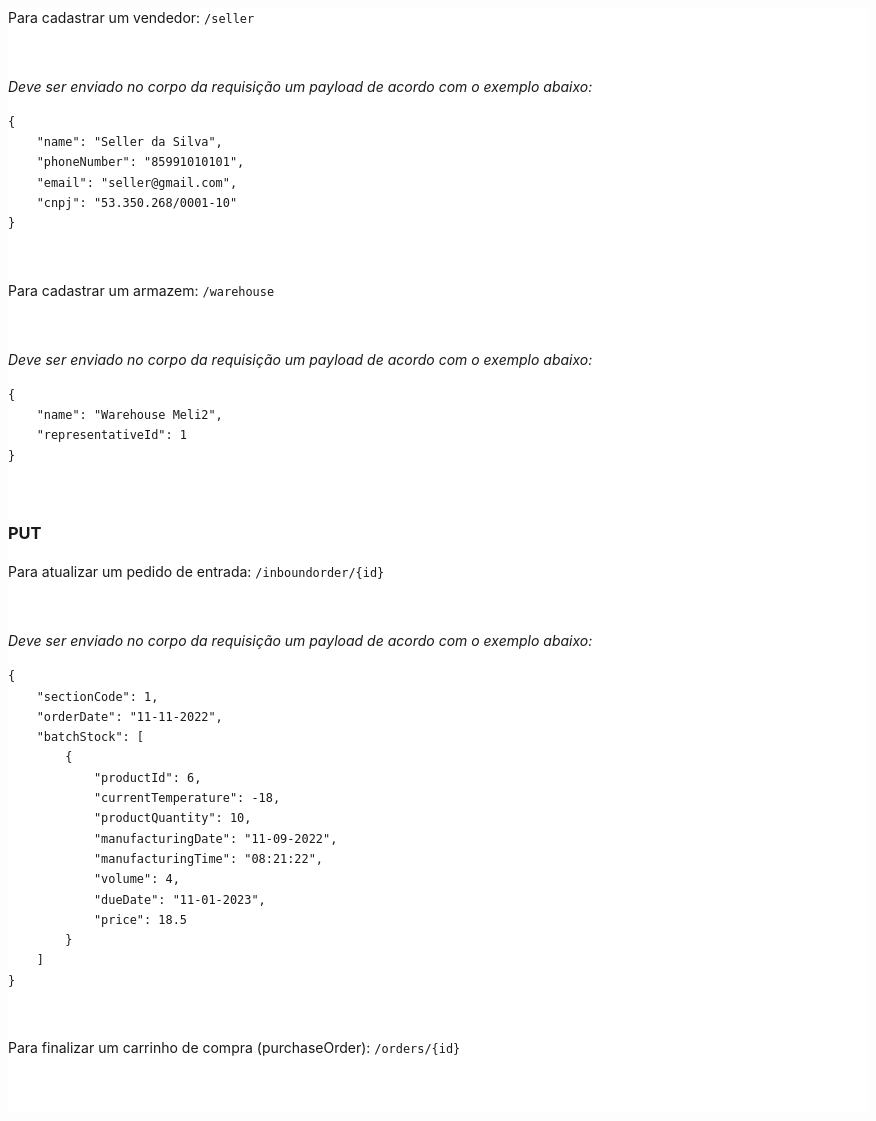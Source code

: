 Para cadastrar um vendedor: ```/seller```

<br />

*Deve ser enviado no corpo da requisição um payload de acordo com o exemplo abaixo:*

```
{
    "name": "Seller da Silva",
    "phoneNumber": "85991010101",
    "email": "seller@gmail.com",
    "cnpj": "53.350.268/0001-10"
}
```
<br />

Para cadastrar um armazem: ```/warehouse```

<br />

*Deve ser enviado no corpo da requisição um payload de acordo com o exemplo abaixo:*

```
{
    "name": "Warehouse Meli2",
    "representativeId": 1
}
```
<br />

### PUT

Para atualizar um pedido de entrada: ```/inboundorder/{id}```

<br />

*Deve ser enviado no corpo da requisição um payload de acordo com o exemplo abaixo:*

```
{
    "sectionCode": 1,
    "orderDate": "11-11-2022",
    "batchStock": [
        {
            "productId": 6,
            "currentTemperature": -18,
            "productQuantity": 10,
            "manufacturingDate": "11-09-2022",
            "manufacturingTime": "08:21:22",
            "volume": 4,
            "dueDate": "11-01-2023",
            "price": 18.5
        }
    ]
}
```
<br />

Para finalizar um carrinho de compra (purchaseOrder): ```/orders/{id}```

<br />

<br />
